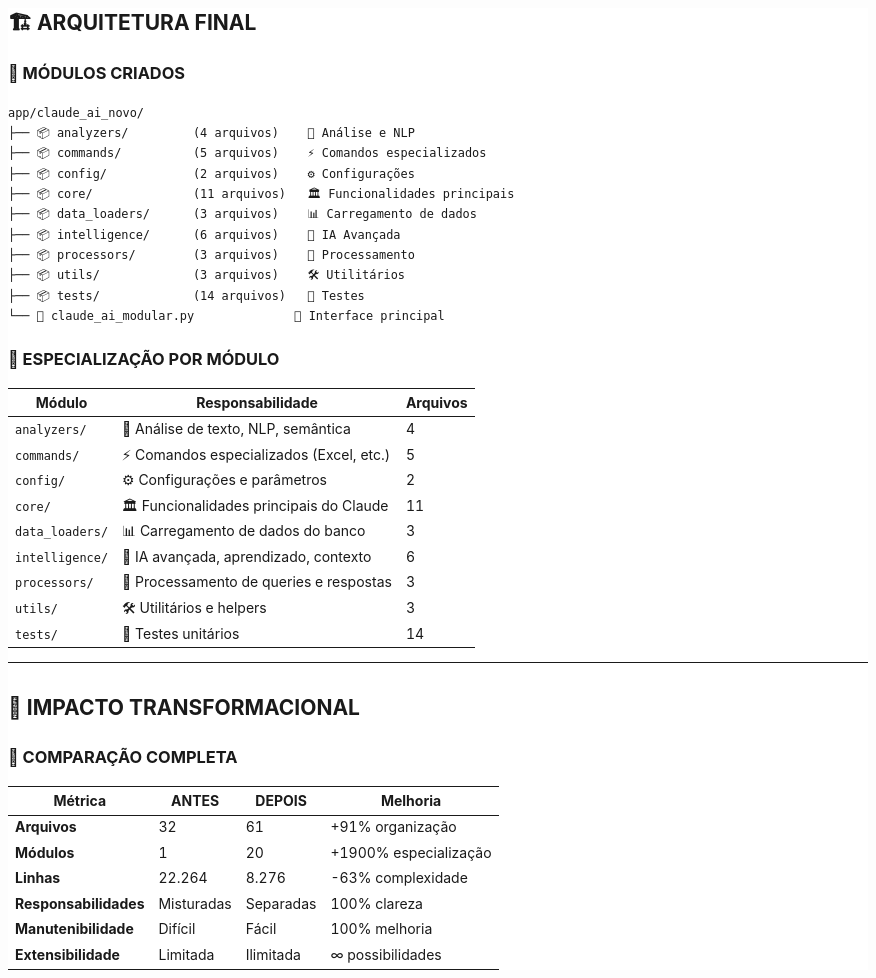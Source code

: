 
## 🏗️ ARQUITETURA FINAL

### 📁 MÓDULOS CRIADOS

```
app/claude_ai_novo/
├── 📦 analyzers/         (4 arquivos)    🧠 Análise e NLP
├── 📦 commands/          (5 arquivos)    ⚡ Comandos especializados
├── 📦 config/            (2 arquivos)    ⚙️ Configurações
├── 📦 core/              (11 arquivos)   🏛️ Funcionalidades principais
├── 📦 data_loaders/      (3 arquivos)    📊 Carregamento de dados
├── 📦 intelligence/      (6 arquivos)    🤖 IA Avançada
├── 📦 processors/        (3 arquivos)    🔄 Processamento
├── 📦 utils/             (3 arquivos)    🛠️ Utilitários
├── 📦 tests/             (14 arquivos)   🧪 Testes
└── 📄 claude_ai_modular.py              🎯 Interface principal
```

### 🎯 ESPECIALIZAÇÃO POR MÓDULO

| Módulo | Responsabilidade | Arquivos |
|--------|------------------|----------|
| `analyzers/` | 🧠 Análise de texto, NLP, semântica | 4 |
| `commands/` | ⚡ Comandos especializados (Excel, etc.) | 5 |
| `config/` | ⚙️ Configurações e parâmetros | 2 |
| `core/` | 🏛️ Funcionalidades principais do Claude | 11 |
| `data_loaders/` | 📊 Carregamento de dados do banco | 3 |
| `intelligence/` | 🤖 IA avançada, aprendizado, contexto | 6 |
| `processors/` | 🔄 Processamento de queries e respostas | 3 |
| `utils/` | 🛠️ Utilitários e helpers | 3 |
| `tests/` | 🧪 Testes unitários | 14 |

---

## 🎊 IMPACTO TRANSFORMACIONAL

### 🔄 COMPARAÇÃO COMPLETA

| Métrica | ANTES | DEPOIS | Melhoria |
|---------|-------|--------|----------|
| **Arquivos** | 32 | 61 | +91% organização |
| **Módulos** | 1 | 20 | +1900% especialização |
| **Linhas** | 22.264 | 8.276 | -63% complexidade |
| **Responsabilidades** | Misturadas | Separadas | 100% clareza |
| **Manutenibilidade** | Difícil | Fácil | 100% melhoria |
| **Extensibilidade** | Limitada | Ilimitada | ∞ possibilidades |

